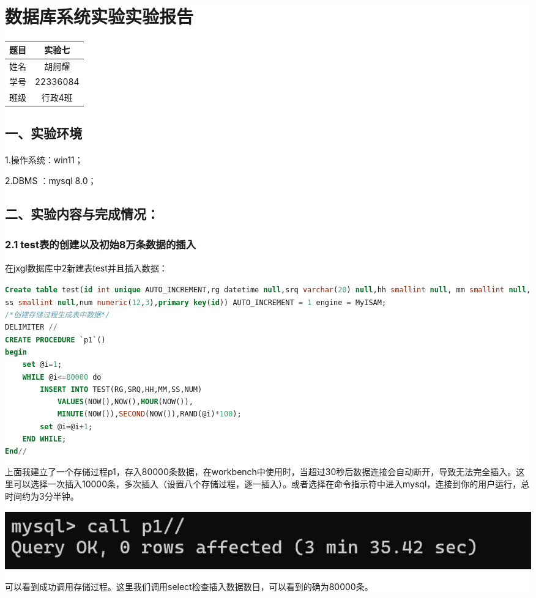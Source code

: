 # 数据库系统实验实验报告

| 题目 |  实验七  |
| ---- | :------: |
| 姓名 |  胡舸耀  |
| 学号 | 22336084 |
| 班级 | 行政4班 |

## 一、实验环境

1.操作系统：win11；

2.DBMS ：mysql 8.0；

## 二、实验内容与完成情况：

### 2.1 test表的创建以及初始8万条数据的插入

在jxgl数据库中2新建表test并且插入数据：

```sql
Create table test(id int unique AUTO_INCREMENT,rg datetime null,srq varchar(20) null,hh smallint null, mm smallint null, ss smallint null,num numeric(12,3),primary key(id)) AUTO_INCREMENT = 1 engine = MyISAM;
/*创建存储过程生成表中数据*/
DELIMITER //
CREATE PROCEDURE `p1`()
begin
	set @i=1;
	WHILE @i<=80000 do
		INSERT INTO TEST(RG,SRQ,HH,MM,SS,NUM)
			VALUES(NOW(),NOW(),HOUR(NOW()),
			MINUTE(NOW()),SECOND(NOW()),RAND(@i)*100);
		set @i=@i+1;
	END WHILE;
End//
```

上面我建立了一个存储过程p1，存入80000条数据，在workbench中使用时，当超过30秒后数据连接会自动断开，导致无法完全插入。这里可以选择一次插入10000条，多次插入（设置八个存储过程，逐一插入）。或者选择在命令指示符中进入mysql，连接到你的用户运行，总时间约为3分半钟。

![1732607324196](image/实验7/1732607324196.png)

可以看到成功调用存储过程。这里我们调用select检查插入数据数目，可以看到的确为80000条。
